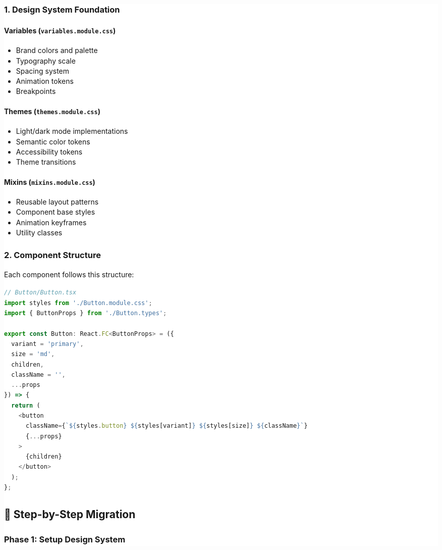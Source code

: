 ### 1. Design System Foundation

#### Variables (`variables.module.css`)
- Brand colors and palette
- Typography scale
- Spacing system
- Animation tokens
- Breakpoints

#### Themes (`themes.module.css`)
- Light/dark mode implementations
- Semantic color tokens
- Accessibility tokens
- Theme transitions

#### Mixins (`mixins.module.css`)
- Reusable layout patterns
- Component base styles
- Animation keyframes
- Utility classes

### 2. Component Structure

Each component follows this structure:
```typescript
// Button/Button.tsx
import styles from './Button.module.css';
import { ButtonProps } from './Button.types';

export const Button: React.FC<ButtonProps> = ({ 
  variant = 'primary',
  size = 'md',
  children,
  className = '',
  ...props 
}) => {
  return (
    <button 
      className={`${styles.button} ${styles[variant]} ${styles[size]} ${className}`}
      {...props}
    >
      {children}
    </button>
  );
};
```

## 🔄 Step-by-Step Migration

### Phase 1: Setup Design System
